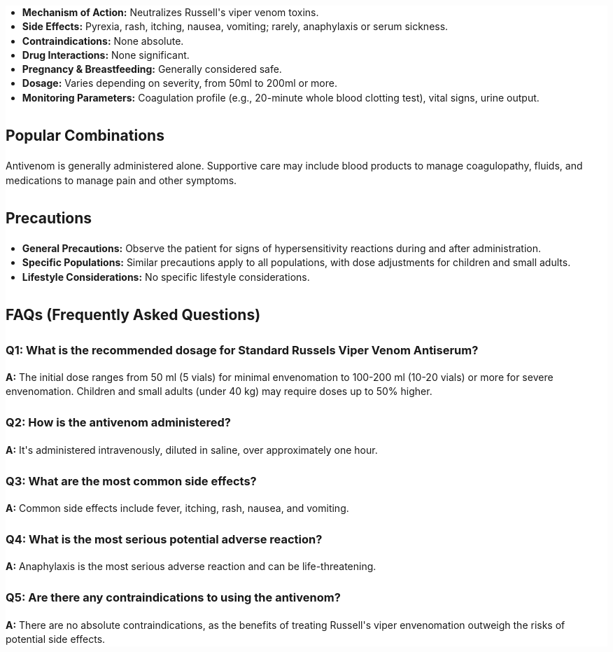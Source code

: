 *   **Mechanism of Action:** Neutralizes Russell's viper venom toxins.
*   **Side Effects:** Pyrexia, rash, itching, nausea, vomiting; rarely, anaphylaxis or serum sickness.
*   **Contraindications:**  None absolute.
*   **Drug Interactions:** None significant.
*   **Pregnancy & Breastfeeding:** Generally considered safe.
*   **Dosage:** Varies depending on severity, from 50ml to 200ml or more.
*   **Monitoring Parameters:** Coagulation profile (e.g., 20-minute whole blood clotting test), vital signs, urine output.


## **Popular Combinations**
Antivenom is generally administered alone. Supportive care may include blood products to manage coagulopathy, fluids, and medications to manage pain and other symptoms.


## **Precautions**

* **General Precautions:** Observe the patient for signs of hypersensitivity reactions during and after administration.
* **Specific Populations:** Similar precautions apply to all populations, with dose adjustments for children and small adults.
* **Lifestyle Considerations:** No specific lifestyle considerations.



## **FAQs (Frequently Asked Questions)**

### **Q1: What is the recommended dosage for Standard Russels Viper Venom Antiserum?**

**A:** The initial dose ranges from 50 ml (5 vials) for minimal envenomation to 100-200 ml (10-20 vials) or more for severe envenomation. Children and small adults (under 40 kg) may require doses up to 50% higher.


### **Q2: How is the antivenom administered?**

**A:** It's administered intravenously, diluted in saline, over approximately one hour.

### **Q3: What are the most common side effects?**

**A:** Common side effects include fever, itching, rash, nausea, and vomiting.

### **Q4:  What is the most serious potential adverse reaction?**

**A:** Anaphylaxis is the most serious adverse reaction and can be life-threatening.

### **Q5: Are there any contraindications to using the antivenom?**

**A:**  There are no absolute contraindications, as the benefits of treating Russell's viper envenomation outweigh the risks of potential side effects.
